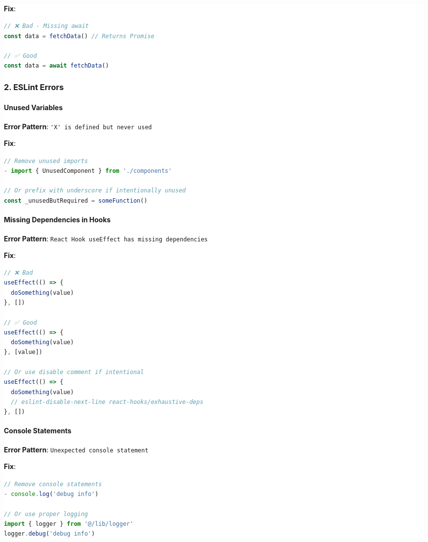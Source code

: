 **Fix**:
```typescript
// ❌ Bad - Missing await
const data = fetchData() // Returns Promise

// ✅ Good
const data = await fetchData()
```

### 2. ESLint Errors

#### Unused Variables
**Error Pattern**: `'X' is defined but never used`

**Fix**:
```typescript
// Remove unused imports
- import { UnusedComponent } from './components'

// Or prefix with underscore if intentionally unused
const _unusedButRequired = someFunction()
```

#### Missing Dependencies in Hooks
**Error Pattern**: `React Hook useEffect has missing dependencies`

**Fix**:
```typescript
// ❌ Bad
useEffect(() => {
  doSomething(value)
}, [])

// ✅ Good
useEffect(() => {
  doSomething(value)
}, [value])

// Or use disable comment if intentional
useEffect(() => {
  doSomething(value)
  // eslint-disable-next-line react-hooks/exhaustive-deps
}, [])
```

#### Console Statements
**Error Pattern**: `Unexpected console statement`

**Fix**:
```typescript
// Remove console statements
- console.log('debug info')

// Or use proper logging
import { logger } from '@/lib/logger'
logger.debug('debug info')
```
